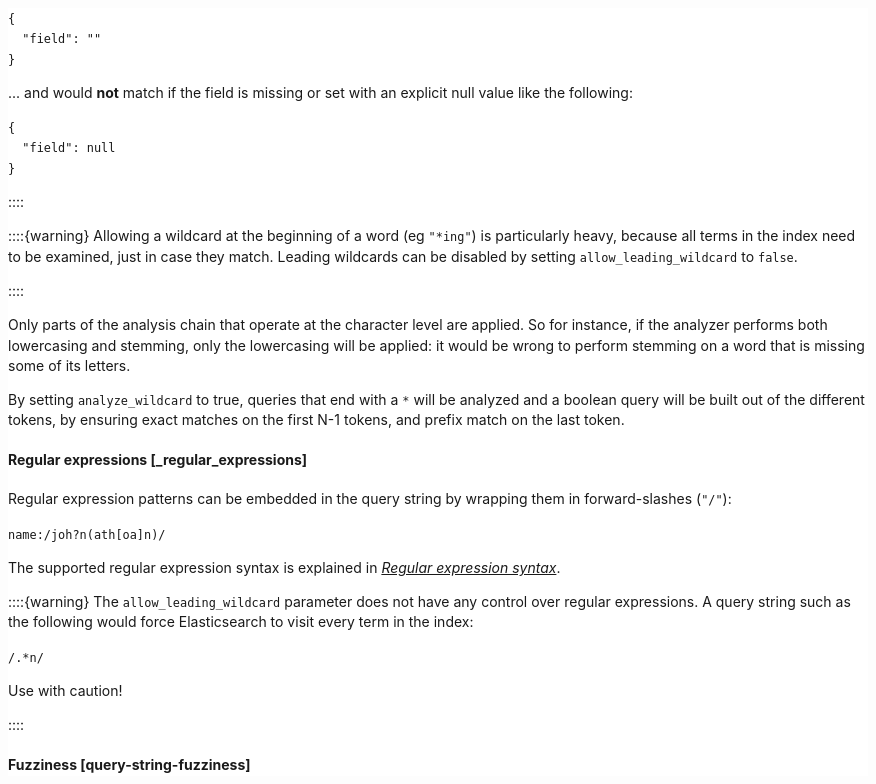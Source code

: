 ```
{
  "field": ""
}
```

... and would **not** match if the field is missing or set with an explicit null value like the following:

```
{
  "field": null
}
```

::::


::::{warning}
Allowing a wildcard at the beginning of a word (eg `"*ing"`) is particularly heavy, because all terms in the index need to be examined, just in case they match. Leading wildcards can be disabled by setting `allow_leading_wildcard` to `false`.

::::


Only parts of the analysis chain that operate at the character level are applied. So for instance, if the analyzer performs both lowercasing and stemming, only the lowercasing will be applied: it would be wrong to perform stemming on a word that is missing some of its letters.

By setting `analyze_wildcard` to true, queries that end with a `*` will be analyzed and a boolean query will be built out of the different tokens, by ensuring exact matches on the first N-1 tokens, and prefix match on the last token.


#### Regular expressions [_regular_expressions]

Regular expression patterns can be embedded in the query string by wrapping them in forward-slashes (`"/"`):

```
name:/joh?n(ath[oa]n)/
```
The supported regular expression syntax is explained in [*Regular expression syntax*](/reference/query-languages/query-dsl/regexp-syntax.md).

::::{warning}
The `allow_leading_wildcard` parameter does not have any control over regular expressions. A query string such as the following would force Elasticsearch to visit every term in the index:

```
/.*n/
```
Use with caution!

::::



#### Fuzziness [query-string-fuzziness]
